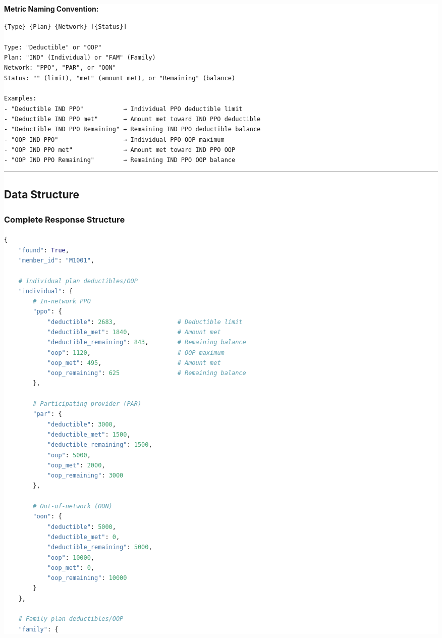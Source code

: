 **Metric Naming Convention:**
```
{Type} {Plan} {Network} [{Status}]

Type: "Deductible" or "OOP"
Plan: "IND" (Individual) or "FAM" (Family)
Network: "PPO", "PAR", or "OON"
Status: "" (limit), "met" (amount met), or "Remaining" (balance)

Examples:
- "Deductible IND PPO"           → Individual PPO deductible limit
- "Deductible IND PPO met"       → Amount met toward IND PPO deductible
- "Deductible IND PPO Remaining" → Remaining IND PPO deductible balance
- "OOP IND PPO"                  → Individual PPO OOP maximum
- "OOP IND PPO met"              → Amount met toward IND PPO OOP
- "OOP IND PPO Remaining"        → Remaining IND PPO OOP balance
```

---

## Data Structure

### Complete Response Structure

```python
{
    "found": True,
    "member_id": "M1001",

    # Individual plan deductibles/OOP
    "individual": {
        # In-network PPO
        "ppo": {
            "deductible": 2683,                 # Deductible limit
            "deductible_met": 1840,             # Amount met
            "deductible_remaining": 843,        # Remaining balance
            "oop": 1120,                        # OOP maximum
            "oop_met": 495,                     # Amount met
            "oop_remaining": 625                # Remaining balance
        },

        # Participating provider (PAR)
        "par": {
            "deductible": 3000,
            "deductible_met": 1500,
            "deductible_remaining": 1500,
            "oop": 5000,
            "oop_met": 2000,
            "oop_remaining": 3000
        },

        # Out-of-network (OON)
        "oon": {
            "deductible": 5000,
            "deductible_met": 0,
            "deductible_remaining": 5000,
            "oop": 10000,
            "oop_met": 0,
            "oop_remaining": 10000
        }
    },

    # Family plan deductibles/OOP
    "family": {
```